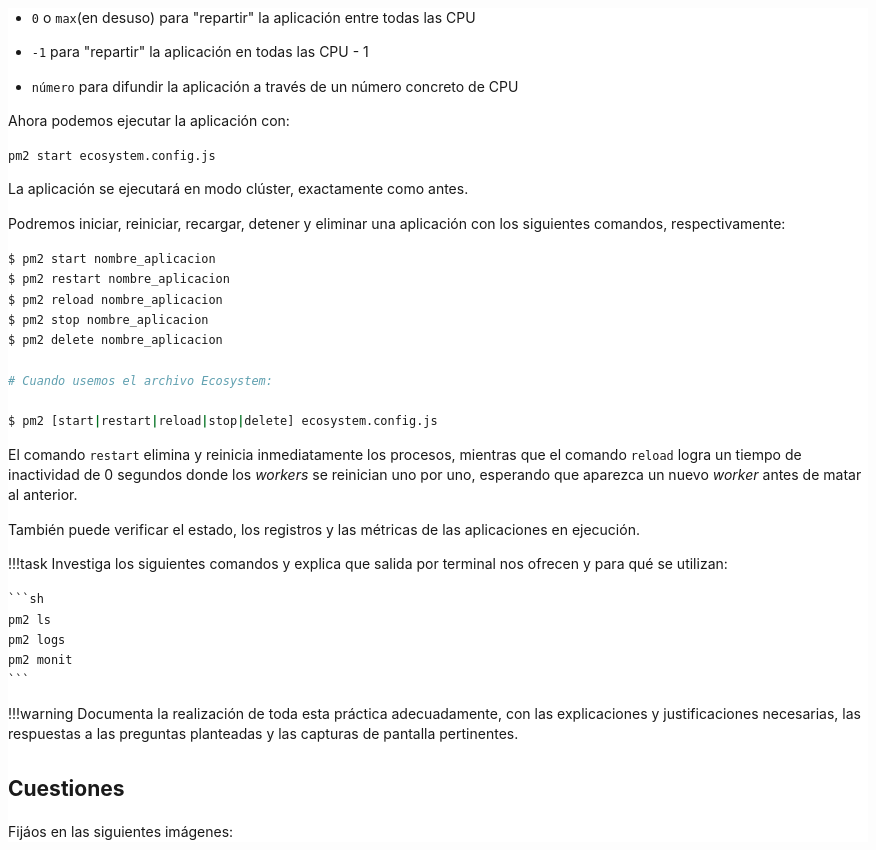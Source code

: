   + `0` o `max`(en desuso) para "repartir" la aplicación entre todas las CPU

  + `-1` para "repartir" la aplicación en todas las CPU - 1

  + `número` para difundir la aplicación a través de un número concreto de CPU

Ahora podemos ejecutar la aplicación con:

```sh
pm2 start ecosystem.config.js
```

La aplicación se ejecutará en modo clúster, exactamente como antes.

Podremos iniciar, reiniciar, recargar, detener y eliminar una aplicación con los siguientes comandos, respectivamente:

```sh
$ pm2 start nombre_aplicacion
$ pm2 restart nombre_aplicacion
$ pm2 reload nombre_aplicacion
$ pm2 stop nombre_aplicacion
$ pm2 delete nombre_aplicacion
 
# Cuando usemos el archivo Ecosystem:
 
$ pm2 [start|restart|reload|stop|delete] ecosystem.config.js
```

El comando `restart` elimina y reinicia inmediatamente los procesos, mientras que el comando `reload` logra un tiempo de inactividad de 0 segundos donde los *workers* se reinician uno por uno, esperando que aparezca un nuevo *worker* antes de matar al anterior.

También puede verificar el estado, los registros y las métricas de las aplicaciones en ejecución.

!!!task
    Investiga los siguientes comandos y explica que salida por terminal nos ofrecen y para qué se utilizan:

    ```sh
    pm2 ls
    pm2 logs
    pm2 monit
    ```


!!!warning
    Documenta la realización de toda esta práctica adecuadamente, con las explicaciones y justificaciones necesarias, las respuestas a las preguntas planteadas y las capturas de pantalla pertinentes.

## Cuestiones

Fijáos en las siguientes imágenes:
